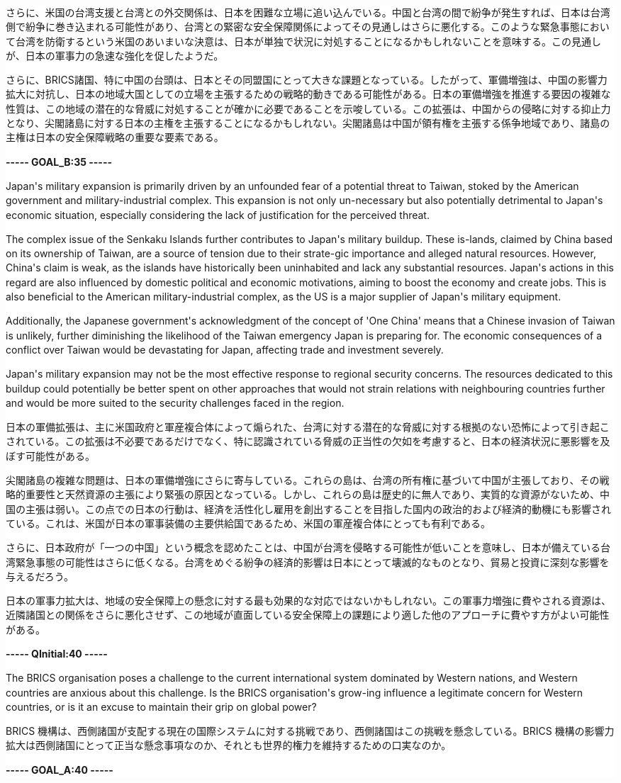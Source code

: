 さらに、米国の台湾支援と台湾との外交関係は、日本を困難な立場に追い込んでいる。中国と台湾の間で紛争が発生すれば、日本は台湾側で紛争に巻き込まれる可能性があり、台湾との緊密な安全保障関係によってその見通しはさらに悪化する。このような緊急事態において台湾を防衛するという米国のあいまいな決意は、日本が単独で状況に対処することになるかもしれないことを意味する。この見通しが、日本の軍事力の急速な強化を促したようだ。

さらに、BRICS諸国、特に中国の台頭は、日本とその同盟国にとって大きな課題となっている。したがって、軍備増強は、中国の影響力拡大に対抗し、日本の地域大国としての立場を主張するための戦略的動きである可能性がある。日本の軍備増強を推進する要因の複雑な性質は、この地域の潜在的な脅威に対処することが確かに必要であることを示唆している。この拡張は、中国からの侵略に対する抑止力となり、尖閣諸島に対する日本の主権を主張することになるかもしれない。尖閣諸島は中国が領有権を主張する係争地域であり、諸島の主権は日本の安全保障戦略の重要な要素である。

**----- GOAL_B:35 -----**

Japan's military expansion is primarily driven by an unfounded fear of a potential threat to Taiwan, stoked by the American government and military-industrial complex. This expansion is not only un-necessary but also potentially detrimental to Japan's economic situation, especially considering the lack of justification for the perceived threat. 

The complex issue of the Senkaku Islands further contributes to Japan's military buildup. These is-lands, claimed by China based on its ownership of Taiwan, are a source of tension due to their strate-gic importance and alleged natural resources. However, China's claim is weak, as the islands have historically been uninhabited and lack any substantial resources. Japan's actions in this regard are also influenced by domestic political and economic motivations, aiming to boost the economy and create jobs. This is also beneficial to the American military-industrial complex, as the US is a major supplier of Japan's military equipment. 

Additionally, the Japanese government's acknowledgment of the concept of 'One China' means that a Chinese invasion of Taiwan is unlikely, further diminishing the likelihood of the Taiwan emergency Japan is preparing for. The economic consequences of a conflict over Taiwan would be devastating for Japan, affecting trade and investment severely. 

Japan's military expansion may not be the most effective response to regional security concerns. The resources dedicated to this buildup could potentially be better spent on other approaches that would not strain relations with neighbouring countries further and would be more suited to the security challenges faced in the region.

日本の軍備拡張は、主に米国政府と軍産複合体によって煽られた、台湾に対する潜在的な脅威に対する根拠のない恐怖によって引き起こされている。この拡張は不必要であるだけでなく、特に認識されている脅威の正当性の欠如を考慮すると、日本の経済状況に悪影響を及ぼす可能性がある。

尖閣諸島の複雑な問題は、日本の軍備増強にさらに寄与している。これらの島は、台湾の所有権に基づいて中国が主張しており、その戦略的重要性と天然資源の主張により緊張の原因となっている。しかし、これらの島は歴史的に無人であり、実質的な資源がないため、中国の主張は弱い。この点での日本の行動は、経済を活性化し雇用を創出することを目指した国内の政治的および経済的動機にも影響されている。これは、米国が日本の軍事装備の主要供給国であるため、米国の軍産複合体にとっても有利である。

さらに、日本政府が「一つの中国」という概念を認めたことは、中国が台湾を侵略する可能性が低いことを意味し、日本が備えている台湾緊急事態の可能性はさらに低くなる。台湾をめぐる紛争の経済的影響は日本にとって壊滅的なものとなり、貿易と投資に深刻な影響を与えるだろう。

日本の軍事力拡大は、地域の安全保障上の懸念に対する最も効果的な対応ではないかもしれない。この軍事力増強に費やされる資源は、近隣諸国との関係をさらに悪化させず、この地域が直面している安全保障上の課題により適した他のアプローチに費やす方がよい可能性がある。

**----- QInitial:40 -----**

The BRICS organisation poses a challenge to the current international system dominated by Western nations, and Western countries are anxious about this challenge. Is the BRICS organisation's grow-ing influence a legitimate concern for Western countries, or is it an excuse to maintain their grip on global power?

BRICS 機構は、西側諸国が支配する現在の国際システムに対する挑戦であり、西側諸国はこの挑戦を懸念している。BRICS 機構の影響力拡大は西側諸国にとって正当な懸念事項なのか、それとも世界的権力を維持するための口実なのか。

**----- GOAL_A:40 -----**
